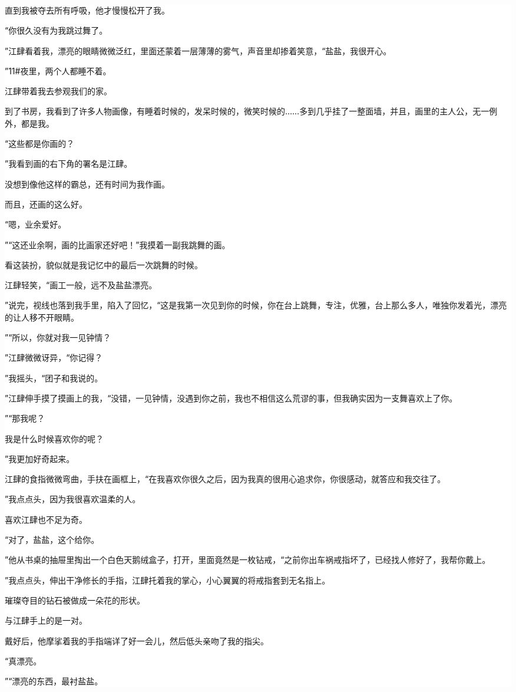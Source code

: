 直到我被夺去所有呼吸，他才慢慢松开了我。

“你很久没有为我跳过舞了。

”江肆看着我，漂亮的眼睛微微泛红，里面还蒙着一层薄薄的雾气，声音里却掺着笑意，“盐盐，我很开心。

”11#夜里，两个人都睡不着。

江肆带着我去参观我们的家。

到了书房，我看到了许多人物画像，有睡着时候的，发呆时候的，微笑时候的……多到几乎挂了一整面墙，并且，画里的主人公，无一例外，都是我。

“这些都是你画的？

”我看到画的右下角的署名是江肆。

没想到像他这样的霸总，还有时间为我作画。

而且，还画的这么好。

“嗯，业余爱好。

”“这还业余啊，画的比画家还好吧！”我摸着一副我跳舞的画。

看这装扮，貌似就是我记忆中的最后一次跳舞的时候。

江肆轻笑，“画工一般，远不及盐盐漂亮。

”说完，视线也落到我手里，陷入了回忆，“这是我第一次见到你的时候，你在台上跳舞，专注，优雅，台上那么多人，唯独你发着光，漂亮的让人移不开眼睛。

”“所以，你就对我一见钟情？

”江肆微微讶异，“你记得？

”我摇头，“团子和我说的。

”江肆伸手摸了摸画上的我，“没错，一见钟情，没遇到你之前，我也不相信这么荒谬的事，但我确实因为一支舞喜欢上了你。

”“那我呢？

我是什么时候喜欢你的呢？

”我更加好奇起来。

江肆的食指微微弯曲，手扶在画框上，“在我喜欢你很久之后，因为我真的很用心追求你，你很感动，就答应和我交往了。

”我点点头，因为我很喜欢温柔的人。

喜欢江肆也不足为奇。

“对了，盐盐，这个给你。

”他从书桌的抽屉里掏出一个白色天鹅绒盒子，打开，里面竟然是一枚钻戒，“之前你出车祸戒指坏了，已经找人修好了，我帮你戴上。

”我点点头，伸出干净修长的手指，江肆托着我的掌心，小心翼翼的将戒指套到无名指上。

璀璨夺目的钻石被做成一朵花的形状。

与江肆手上的是一对。

戴好后，他摩挲着我的手指端详了好一会儿，然后低头亲吻了我的指尖。

“真漂亮。

”“漂亮的东西，最衬盐盐。
